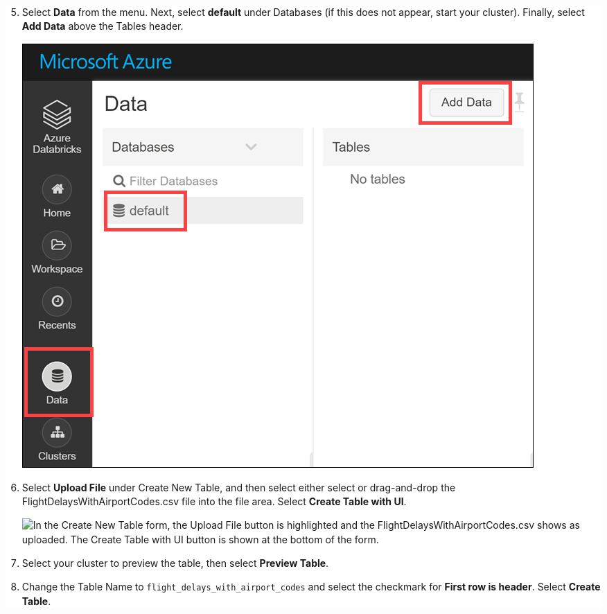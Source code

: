 5. Select **Data** from the menu. Next, select **default** under Databases (if this does not appear, start your cluster). Finally, select **Add Data** above the Tables header.

   ![From the Azure Databricks workspace, Data is selected from the menu, default database is selected from a list of available databases, the Add Data button is selected.](media/azure-databricks-create-tables.png 'Create new table')

6. Select **Upload File** under Create New Table, and then select either select or drag-and-drop the FlightDelaysWithAirportCodes.csv file into the file area. Select **Create Table with UI**.

   ![In the Create New Table form, the Upload File button is highlighted and the FlightDelaysWithAirportCodes.csv shows as uploaded. The Create Table with UI button is shown at the bottom of the form.](media/create-flight-delays-table-ui.png 'Create new table')

7. Select your cluster to preview the table, then select **Preview Table**.

8. Change the Table Name to `flight_delays_with_airport_codes` and select the checkmark for **First row is header**. Select **Create Table**.
